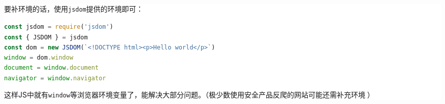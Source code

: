 要补环境的话，使用`jsdom`提供的环境即可：

```js
const jsdom = require('jsdom')
const { JSDOM } = jsdom
const dom = new JSDOM(`<!DOCTYPE html><p>Hello world</p>`)
window = dom.window
document = window.document
navigator = window.navigator
```

这样JS中就有`window`等浏览器环境变量了，能解决大部分问题。（极少数使用安全产品反爬的网站可能还需补充环境 ）
